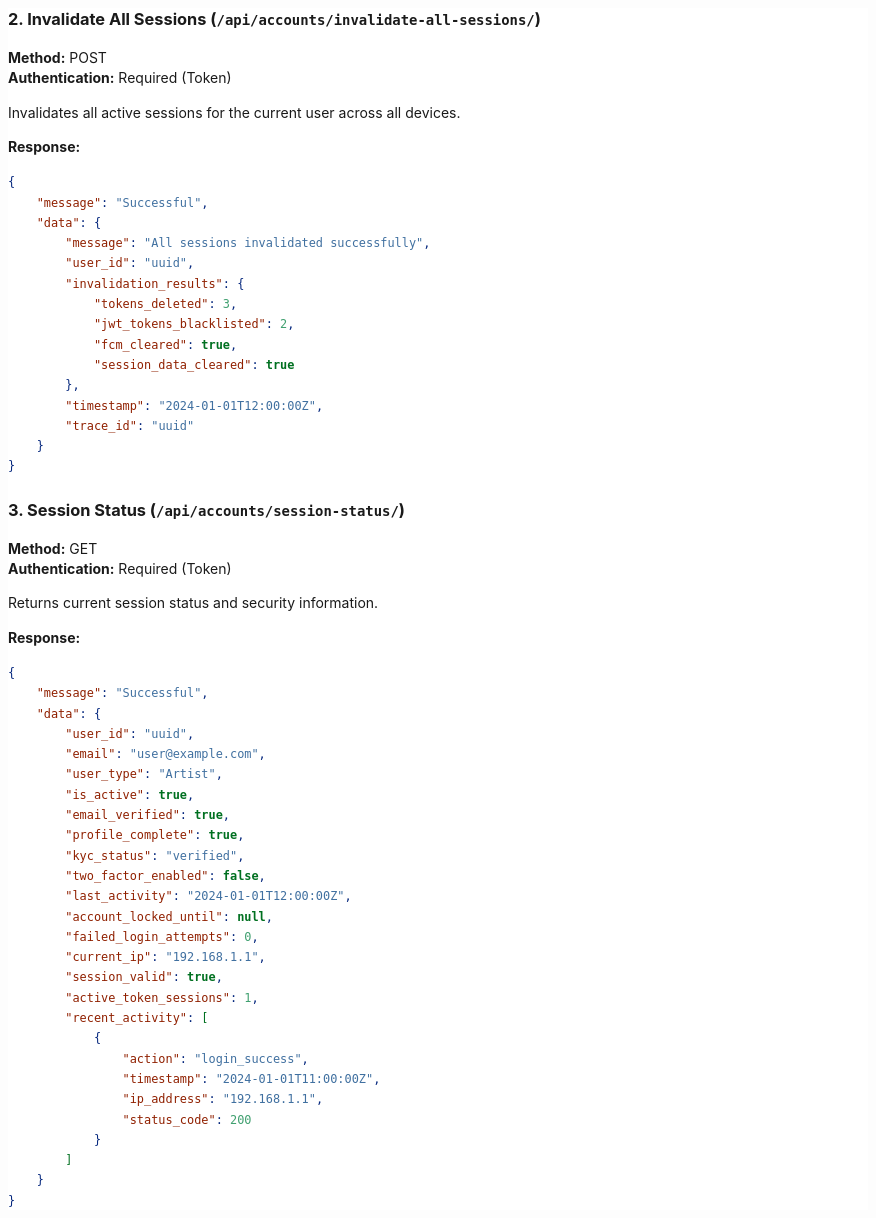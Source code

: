 ### 2. Invalidate All Sessions (`/api/accounts/invalidate-all-sessions/`)
**Method:** POST  
**Authentication:** Required (Token)

Invalidates all active sessions for the current user across all devices.

**Response:**
```json
{
    "message": "Successful",
    "data": {
        "message": "All sessions invalidated successfully",
        "user_id": "uuid",
        "invalidation_results": {
            "tokens_deleted": 3,
            "jwt_tokens_blacklisted": 2,
            "fcm_cleared": true,
            "session_data_cleared": true
        },
        "timestamp": "2024-01-01T12:00:00Z",
        "trace_id": "uuid"
    }
}
```

### 3. Session Status (`/api/accounts/session-status/`)
**Method:** GET  
**Authentication:** Required (Token)

Returns current session status and security information.

**Response:**
```json
{
    "message": "Successful",
    "data": {
        "user_id": "uuid",
        "email": "user@example.com",
        "user_type": "Artist",
        "is_active": true,
        "email_verified": true,
        "profile_complete": true,
        "kyc_status": "verified",
        "two_factor_enabled": false,
        "last_activity": "2024-01-01T12:00:00Z",
        "account_locked_until": null,
        "failed_login_attempts": 0,
        "current_ip": "192.168.1.1",
        "session_valid": true,
        "active_token_sessions": 1,
        "recent_activity": [
            {
                "action": "login_success",
                "timestamp": "2024-01-01T11:00:00Z",
                "ip_address": "192.168.1.1",
                "status_code": 200
            }
        ]
    }
}
```
